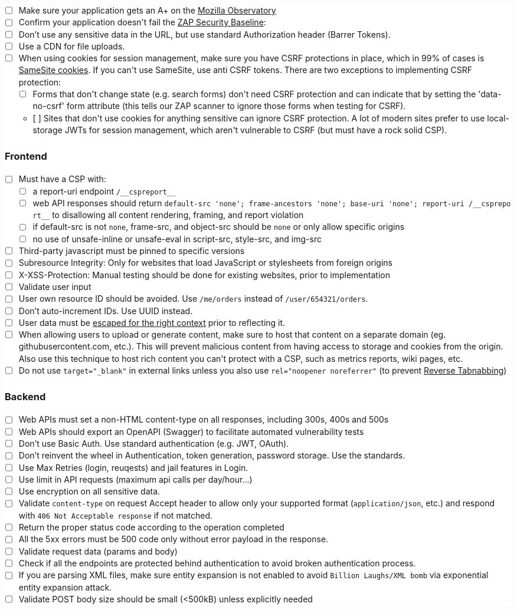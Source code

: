 - [ ] Make sure your application gets an A+ on the [Mozilla Observatory](https://observatory.mozilla.org/)
- [ ] Confirm your application doesn't fail the [ZAP Security Baseline](https://github.com/zaproxy/zaproxy/wiki/ZAP-Baseline-Scan):
- [ ] Don’t use any sensitive data in the URL, but use standard Authorization header (Barrer Tokens).
- [ ] Use a CDN for file uploads.
- [ ] When using cookies for session management, make sure you have CSRF protections in place, which in 99% of cases is [SameSite cookies](https://developer.mozilla.org/en-US/docs/Web/HTTP/Cookies#SameSite_cookies). If you can't use SameSite, use anti CSRF tokens. There are two exceptions to implementing CSRF protection:
  - [ ] Forms that don't change state (e.g. search forms) don't need CSRF protection and can indicate that by setting the 'data-no-csrf' form attribute (this tells our ZAP scanner to ignore those forms when testing for CSRF).
  - [ ] Sites that don't use cookies for anything sensitive can ignore CSRF protection. A lot of modern sites prefer to use local-storage JWTs for session management, which aren't vulnerable to CSRF (but must have a rock solid CSP).

### Frontend

- [ ] Must have a CSP with:
  - [ ] a report-uri endpoint `/__cspreport__`
  - [ ] web API responses should return `default-src 'none'; frame-ancestors 'none'; base-uri 'none'; report-uri /__cspreport__` to disallowing all content rendering, framing, and report violation
  - [ ] if default-src is not `none`, frame-src, and object-src should be `none` or only allow specific origins
  - [ ] no use of unsafe-inline or unsafe-eval in script-src, style-src, and img-src
- [ ] Third-party javascript must be pinned to specific versions
- [ ] Subresource Integrity: Only for websites that load JavaScript or stylesheets from foreign origins
- [ ] X-XSS-Protection: Manual testing should be done for existing websites, prior to implementation
- [ ] Validate user input
- [ ] User own resource ID should be avoided. Use `/me/orders` instead of `/user/654321/orders`.
- [ ] Don’t auto-increment IDs. Use UUID instead.
- [ ] User data must be [escaped for the right context](https://www.owasp.org/index.php/XSS_(Cross_Site_Scripting)_Prevention_Cheat_Sheet#XSS_Prevention_Rules_Summary) prior to reflecting it.
- [ ] When allowing users to upload or generate content, make sure to host that content on a separate domain (eg. githubusercontent.com, etc.). This will prevent malicious content from having access to storage and cookies from the origin. Also use this technique to host rich content you can't protect with a CSP, such as metrics reports, wiki pages, etc.
- [ ] Do not use `target="_blank"` in external links unless you also use `rel="noopener noreferrer"` (to prevent [Reverse Tabnabbing](https://www.owasp.org/index.php/Reverse_Tabnabbing))

### Backend

- [ ] Web APIs must set a non-HTML content-type on all responses, including 300s, 400s and 500s
- [ ] Web APIs should export an OpenAPI (Swagger) to facilitate automated vulnerability tests
- [ ] Don’t use Basic Auth. Use standard authentication (e.g. JWT, OAuth).
- [ ] Don’t reinvent the wheel in Authentication, token generation, password storage. Use the standards.
- [ ] Use Max Retries (login, reuqests) and jail features in Login.
- [ ] Use limit in API requests (maximum api calls per day/hour...) 
- [ ] Use encryption on all sensitive data.
- [ ] Validate `content-type` on request Accept header to allow only your supported format (`application/json`, etc.) and respond with `406 Not Acceptable response` if not matched.
- [ ] Return the proper status code according to the operation completed
- [ ] All the 5xx errors must be 500 code only without error payload in the response.
- [ ] Validate request data (params and body)
- [ ] Check if all the endpoints are protected behind authentication to avoid broken authentication process.
- [ ] If you are parsing XML files, make sure entity expansion is not enabled to avoid `Billion Laughs/XML bomb` via exponential entity expansion attack.
- [ ] Validate POST body size should be small (<500kB) unless explicitly needed